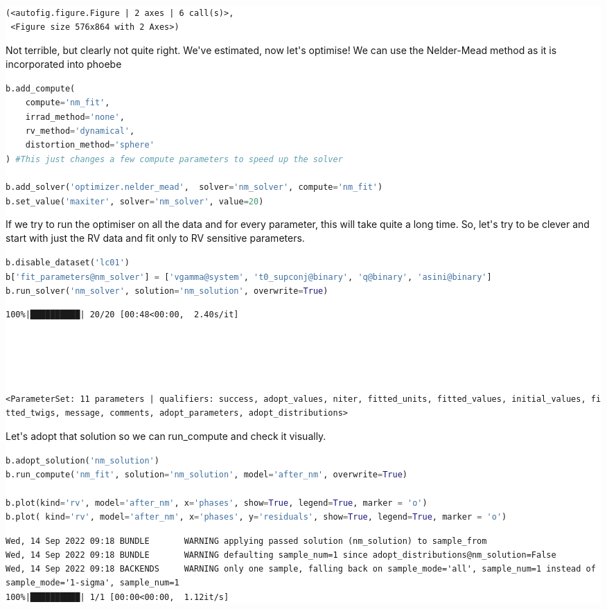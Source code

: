 




    (<autofig.figure.Figure | 2 axes | 6 call(s)>,
     <Figure size 576x864 with 2 Axes>)



Not terrible, but clearly not quite right. We've estimated, now let's optimise! We can use the Nelder-Mead method as it is incorporated into phoebe


```python
b.add_compute(
    compute='nm_fit',
    irrad_method='none',
    rv_method='dynamical',
    distortion_method='sphere'
) #This just changes a few compute parameters to speed up the solver

b.add_solver('optimizer.nelder_mead',  solver='nm_solver', compute='nm_fit')
b.set_value('maxiter', solver='nm_solver', value=20)

```

If we try to run the optimiser on all the data and for every parameter, this will take quite a long time. So, let's try to be clever and start with just the RV data and fit only to RV sensitive parameters.


```python
b.disable_dataset('lc01')
b['fit_parameters@nm_solver'] = ['vgamma@system', 't0_supconj@binary', 'q@binary', 'asini@binary']
b.run_solver('nm_solver', solution='nm_solution', overwrite=True)
```

    100%|██████████| 20/20 [00:48<00:00,  2.40s/it]





    <ParameterSet: 11 parameters | qualifiers: success, adopt_values, niter, fitted_units, fitted_values, initial_values, fitted_twigs, message, comments, adopt_parameters, adopt_distributions>



Let's adopt that solution so we can run_compute and check it visually.


```python
b.adopt_solution('nm_solution')
b.run_compute('nm_fit', solution='nm_solution', model='after_nm', overwrite=True)

b.plot(kind='rv', model='after_nm', x='phases', show=True, legend=True, marker = 'o')
b.plot( kind='rv', model='after_nm', x='phases', y='residuals', show=True, legend=True, marker = 'o')

```

    Wed, 14 Sep 2022 09:18 BUNDLE       WARNING applying passed solution (nm_solution) to sample_from
    Wed, 14 Sep 2022 09:18 BUNDLE       WARNING defaulting sample_num=1 since adopt_distributions@nm_solution=False
    Wed, 14 Sep 2022 09:18 BACKENDS     WARNING only one sample, falling back on sample_mode='all', sample_num=1 instead of sample_mode='1-sigma', sample_num=1
    100%|██████████| 1/1 [00:00<00:00,  1.12it/s]
